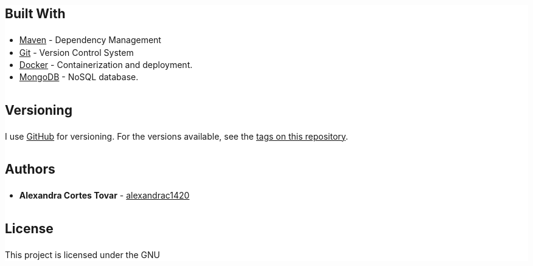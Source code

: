 ## Built With


* [Maven](https://maven.apache.org/) - Dependency Management
* [Git](http://git-scm.com/) - Version Control System
* [Docker](https://www.docker.com) - Containerization and deployment.
* [MongoDB](https://www.mongodb.com) - NoSQL database. 

## Versioning

I use [GitHub](https://github.com/) for versioning. For the versions available, see the [tags on this repository](https://github.com/alexandrac1420/Modularizacion_Virtualizacion.git).

## Authors

* **Alexandra Cortes Tovar** - [alexandrac1420](https://github.com/alexandrac1420)

## License

This project is licensed under the GNU
